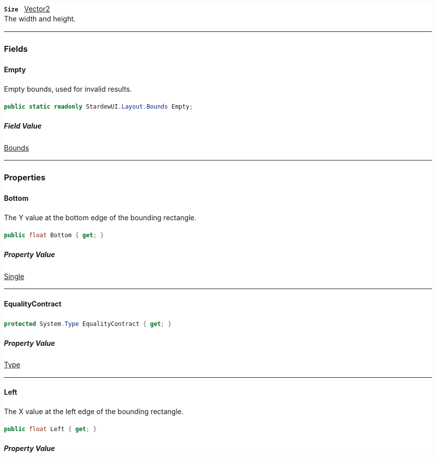 **`Size`** &nbsp; [Vector2](https://docs.monogame.net/api/Microsoft.Xna.Framework.Vector2.html)  
The width and height.

-----

### Fields

#### Empty

Empty bounds, used for invalid results.

```cs
public static readonly StardewUI.Layout.Bounds Empty;
```

##### Field Value

[Bounds](bounds.md)

-----

### Properties

#### Bottom

The Y value at the bottom edge of the bounding rectangle.

```cs
public float Bottom { get; }
```

##### Property Value

[Single](https://learn.microsoft.com/en-us/dotnet/api/system.single)

-----

#### EqualityContract



```cs
protected System.Type EqualityContract { get; }
```

##### Property Value

[Type](https://learn.microsoft.com/en-us/dotnet/api/system.type)

-----

#### Left

The X value at the left edge of the bounding rectangle.

```cs
public float Left { get; }
```

##### Property Value
